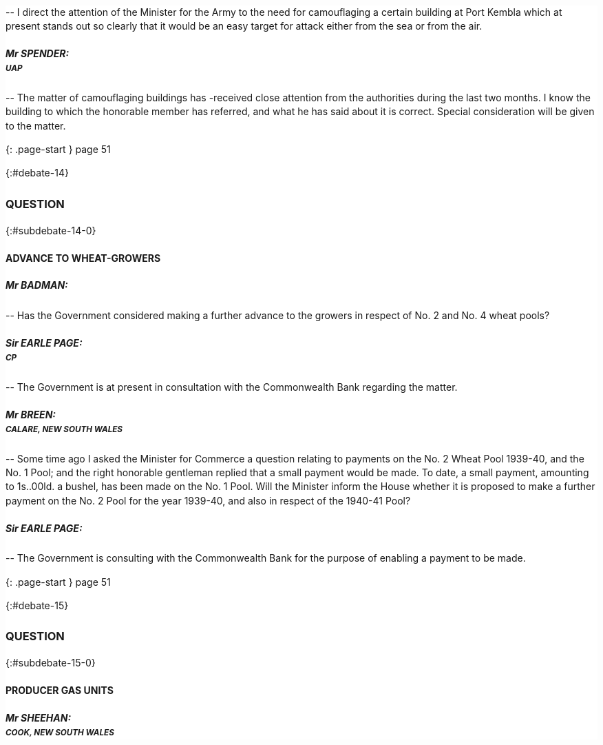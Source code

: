 -- I direct the attention of the Minister for the Army to the need for camouflaging a certain building at Port Kembla which at present stands out so clearly that it would be an easy target for attack either from the sea or from the air. 

##### Mr SPENDER:<br><small class="text-muted">UAP</small>

-- The matter of camouflaging buildings has -received close attention from the authorities during the last two months. I know the building to which the honorable member has referred, and what he has said about it is correct. Special consideration will be given to the matter. 

{: .page-start }
page 51

{:#debate-14}
### QUESTION

{:#subdebate-14-0}
#### ADVANCE TO WHEAT-GROWERS

##### Mr BADMAN:

-- Has the Government considered making a further advance  to  the growers in respect of No. 2 and  No. 4  wheat pools? 

##### Sir EARLE PAGE:<br><small class="text-muted">CP</small>

-- The Government is at present in consultation with the Commonwealth Bank regarding the matter. 

##### Mr BREEN:<br><small class="text-muted">CALARE, NEW SOUTH WALES</small>

-- Some time ago I asked the Minister for Commerce a question relating to payments on the No. 2 Wheat Pool 1939-40, and the No. 1 Pool; and the right honorable gentleman replied that a small payment would be made.  To  date, a small payment, amounting  to 1s..00ld.  a bushel, has been made on the No. 1 Pool. Will the Minister inform the House whether it is proposed to make a further payment on the No. 2 Pool for the year 1939-40, and also in respect  of  the 1940-41 Pool? 

##### Sir EARLE PAGE:

-- The Government is consulting with the Commonwealth Bank for the purpose of enabling a payment  to  be made. 

{: .page-start }
page 51

{:#debate-15}
### QUESTION

{:#subdebate-15-0}
#### PRODUCER GAS UNITS

##### Mr SHEEHAN:<br><small class="text-muted">COOK, NEW SOUTH WALES</small>
